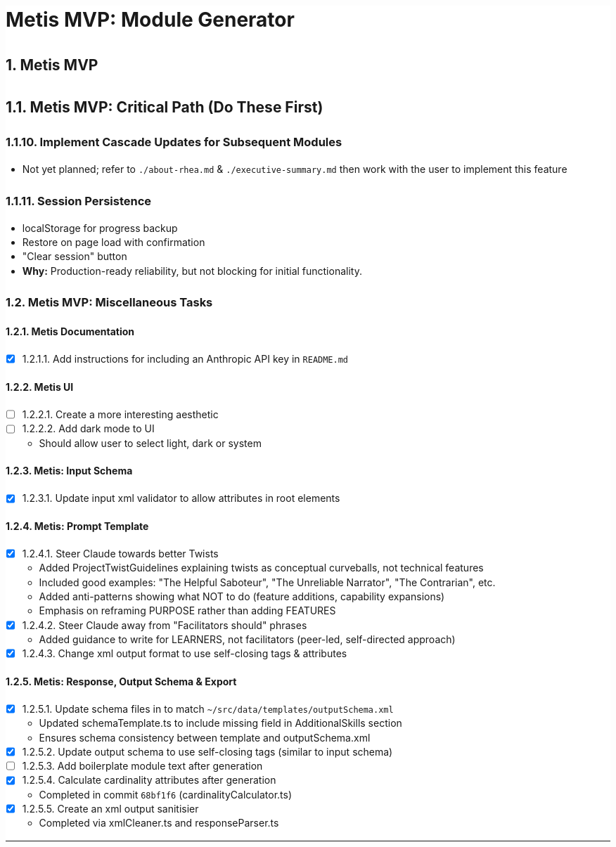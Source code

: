 # Metis MVP: Module Generator

## 1. Metis MVP

## 1.1. Metis MVP: Critical Path (Do These First)

### 1.1.10. Implement Cascade Updates for Subsequent Modules
- Not yet planned; refer to `./about-rhea.md` & `./executive-summary.md` then work with the user to implement this feature

### 1.1.11. Session Persistence
- localStorage for progress backup
- Restore on page load with confirmation
- "Clear session" button
- **Why:** Production-ready reliability, but not blocking for initial functionality.

### 1.2. Metis MVP: Miscellaneous Tasks

#### 1.2.1. Metis Documentation
- [x] 1.2.1.1. Add instructions for including an Anthropic API key in `README.md`

#### 1.2.2. Metis UI
- [ ] 1.2.2.1. Create a more interesting aesthetic
- [ ] 1.2.2.2. Add dark mode to UI
  - Should allow user to select light, dark or system

#### 1.2.3. Metis: Input Schema
- [x] 1.2.3.1. Update input xml validator to allow attributes in root elements

#### 1.2.4. Metis: Prompt Template
- [x] 1.2.4.1. Steer Claude towards better Twists
  - Added ProjectTwistGuidelines explaining twists as conceptual curveballs, not technical features
  - Included good examples: "The Helpful Saboteur", "The Unreliable Narrator", "The Contrarian", etc.
  - Added anti-patterns showing what NOT to do (feature additions, capability expansions)
  - Emphasis on reframing PURPOSE rather than adding FEATURES
- [x] 1.2.4.2. Steer Claude away from "Facilitators should" phrases
  - Added guidance to write for LEARNERS, not facilitators (peer-led, self-directed approach)
- [x] 1.2.4.3. Change xml output format to use self-closing tags & attributes

#### 1.2.5. Metis: Response, Output Schema & Export
- [x] 1.2.5.1. Update schema files in to match `~/src/data/templates/outputSchema.xml`
  - Updated schemaTemplate.ts to include missing <Importance> field in AdditionalSkills section
  - Ensures schema consistency between template and outputSchema.xml
- [x] 1.2.5.2. Update output schema to use self-closing tags (similar to input schema)
- [ ] 1.2.5.3. Add boilerplate module text after generation
- [x] 1.2.5.4. Calculate cardinality attributes after generation
  - Completed in commit `68bf1f6` (cardinalityCalculator.ts)
- [x] 1.2.5.5. Create an xml output sanitisier
  - Completed via xmlCleaner.ts and responseParser.ts

---